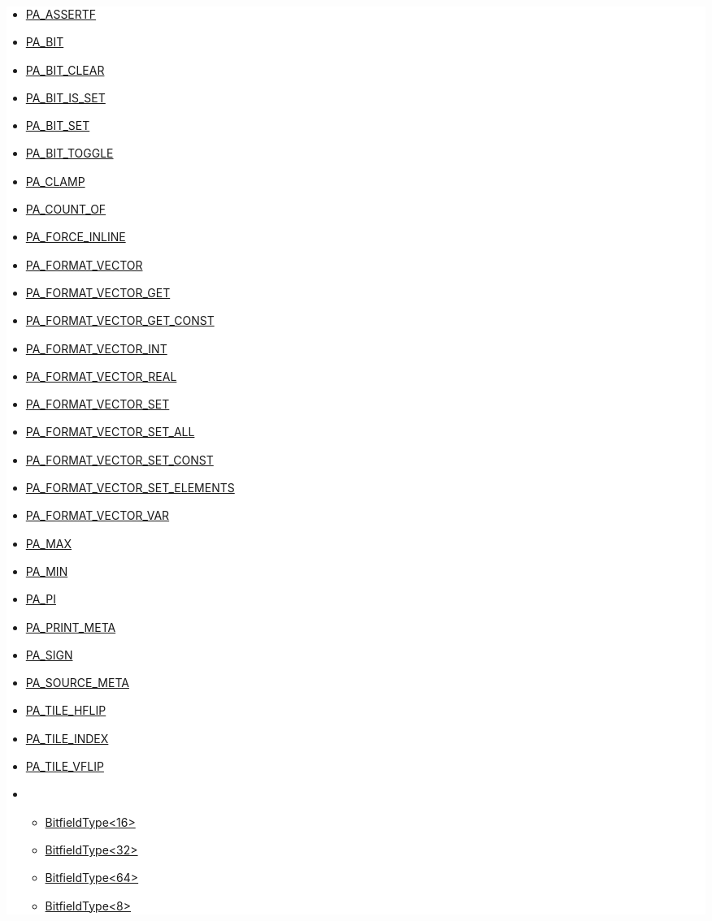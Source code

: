   - [PA\_ASSERTF](doc_Macro.md#Macro.h "PA_ASSERTF")

  - [PA\_BIT](doc_Macro.md#Macro.h "PA_BIT")

  - [PA\_BIT\_CLEAR](doc_Macro.md#Macro.h "PA_BIT_CLEAR")

  - [PA\_BIT\_IS\_SET](doc_Macro.md#Macro.h "PA_BIT_IS_SET")

  - [PA\_BIT\_SET](doc_Macro.md#Macro.h "PA_BIT_SET")

  - [PA\_BIT\_TOGGLE](doc_Macro.md#Macro.h "PA_BIT_TOGGLE")

  - [PA\_CLAMP](doc_Macro.md#Macro.h "PA_CLAMP")

  - [PA\_COUNT\_OF](doc_Macro.md#Macro.h "PA_COUNT_OF")

  - [PA\_FORCE\_INLINE](doc_Macro.md#Macro.h "PA_FORCE_INLINE")

  - [PA\_FORMAT\_VECTOR](doc_Format.md#Format.h "PA_FORMAT_VECTOR")

  - [PA\_FORMAT\_VECTOR\_GET](doc_Format.md#Format.h "PA_FORMAT_VECTOR_GET")

  - [PA\_FORMAT\_VECTOR\_GET\_CONST](doc_Format.md#Format.h "PA_FORMAT_VECTOR_GET_CONST")

  - [PA\_FORMAT\_VECTOR\_INT](doc_Format.md#Format.h "PA_FORMAT_VECTOR_INT")

  - [PA\_FORMAT\_VECTOR\_REAL](doc_Format.md#Format.h "PA_FORMAT_VECTOR_REAL")

  - [PA\_FORMAT\_VECTOR\_SET](doc_Format.md#Format.h "PA_FORMAT_VECTOR_SET")

  - [PA\_FORMAT\_VECTOR\_SET\_ALL](doc_Format.md#Format.h "PA_FORMAT_VECTOR_SET_ALL")

  - [PA\_FORMAT\_VECTOR\_SET\_CONST](doc_Format.md#Format.h "PA_FORMAT_VECTOR_SET_CONST")

  - [PA\_FORMAT\_VECTOR\_SET\_ELEMENTS](doc_Format.md#Format.h "PA_FORMAT_VECTOR_SET_ELEMENTS")

  - [PA\_FORMAT\_VECTOR\_VAR](doc_Format.md#Format.h "PA_FORMAT_VECTOR_VAR")

  - [PA\_MAX](doc_Macro.md#Macro.h "PA_MAX")

  - [PA\_MIN](doc_Macro.md#Macro.h "PA_MIN")

  - [PA\_PI](doc_Macro.md#Macro.h "PA_PI")

  - [PA\_PRINT\_META](doc_Macro.md#Macro.h "PA_PRINT_META")

  - [PA\_SIGN](doc_Macro.md#Macro.h "PA_SIGN")

  - [PA\_SOURCE\_META](doc_Macro.md#Macro.h "PA_SOURCE_META")

  - [PA\_TILE\_HFLIP](doc_Tile.md#Tile.h "PA_TILE_HFLIP")

  - [PA\_TILE\_INDEX](doc_Tile.md#Tile.h "PA_TILE_INDEX")

  - [PA\_TILE\_VFLIP](doc_Tile.md#Tile.h "PA_TILE_VFLIP")

  - `  `
    
      - [BitfieldType\<16\>](doc_Bitfield.md#Bitfield.h "::BitfieldType\<16\>")
    
      - [BitfieldType\<32\>](doc_Bitfield.md#Bitfield.h "::BitfieldType\<32\>")
    
      - [BitfieldType\<64\>](doc_Bitfield.md#Bitfield.h "::BitfieldType\<64\>")
    
      - [BitfieldType\<8\>](doc_Bitfield.md#Bitfield.h "::BitfieldType\<8\>")
    
